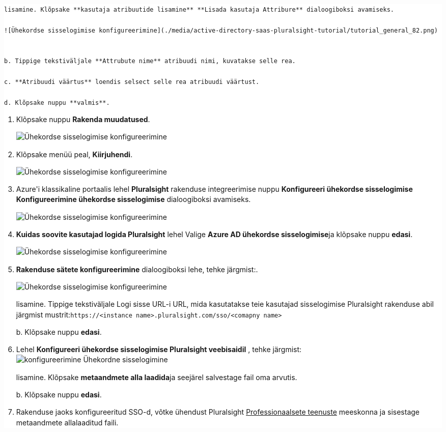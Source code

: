     lisamine. Klõpsake **kasutaja atribuutide lisamine** **Lisada kasutaja Attribure** dialoogiboksi avamiseks.

    ![Ühekordse sisselogimise konfigureerimine](./media/active-directory-saas-pluralsight-tutorial/tutorial_general_82.png) 


    b. Tippige tekstiväljale **Attrubute nime** atribuudi nimi, kuvatakse selle rea.

    c. **Atribuudi väärtus** loendis selsect selle rea atribuudi väärtust.

    d. Klõpsake nuppu **valmis**.  
    


1. Klõpsake nuppu **Rakenda muudatused**.

    ![Ühekordse sisselogimise konfigureerimine](./media/active-directory-saas-pluralsight-tutorial/3232.png)  



1. Klõpsake menüü peal, **Kiirjuhendi**.

    ![Ühekordse sisselogimise konfigureerimine](./media/active-directory-saas-pluralsight-tutorial/tutorial_general_83.png)  









1. Azure'i klassikaline portaalis lehel **Pluralsight** rakenduse integreerimise nuppu **Konfigureeri ühekordse sisselogimise** **Konfigureerimine ühekordse sisselogimise** dialoogiboksi avamiseks.

    ![Ühekordse sisselogimise konfigureerimine][6] 

2. **Kuidas soovite kasutajad logida Pluralsight** lehel Valige **Azure AD ühekordse sisselogimise**ja klõpsake nuppu **edasi**.

    ![Ühekordse sisselogimise konfigureerimine](./media/active-directory-saas-pluralsight-tutorial/tutorial_pluralsight_03.png) 

3. **Rakenduse sätete konfigureerimine** dialoogiboksi lehe, tehke järgmist:.

    ![Ühekordse sisselogimise konfigureerimine](./media/active-directory-saas-pluralsight-tutorial/tutorial_pluralsight_04.png) 


    lisamine. Tippige tekstiväljale Logi sisse URL-i URL, mida kasutatakse teie kasutajad sisselogimise Pluralsight rakenduse abil järgmist mustrit:`https://<instance name>.pluralsight.com/sso/<comapny name>`

    b. Klõpsake nuppu **edasi**.


4. Lehel **Konfigureeri ühekordse sisselogimise Pluralsight veebisaidil** , tehke järgmist:  ![konfigureerimine Ühekordne sisselogimine](./media/active-directory-saas-pluralsight-tutorial/tutorial_pluralsight_05.png) 

    lisamine. Klõpsake **metaandmete alla laadida**ja seejärel salvestage fail oma arvutis.

    b. Klõpsake nuppu **edasi**.


5. Rakenduse jaoks konfigureeritud SSO-d, võtke ühendust Pluralsight [Professionaalsete teenuste](mailTo:professionalservices@pluralsight.com) meeskonna ja sisestage metaandmete allalaaditud faili.


[1]: ./media/active-directory-saas-pluralsight-tutorial/tutorial_general_01.png
[2]: ./media/active-directory-saas-pluralsight-tutorial/tutorial_general_02.png
[3]: ./media/active-directory-saas-pluralsight-tutorial/tutorial_general_03.png
[4]: ./media/active-directory-saas-pluralsight-tutorial/tutorial_general_04.png
[6]: ./media/active-directory-saas-pluralsight-tutorial/tutorial_general_05.png
[10]: ./media/active-directory-saas-pluralsight-tutorial/tutorial_general_06.png
[11]: ./media/active-directory-saas-pluralsight-tutorial/tutorial_general_07.png
[20]: ./media/active-directory-saas-pluralsight-tutorial/tutorial_general_100.png
[200]: ./media/active-directory-saas-pluralsight-tutorial/tutorial_general_200.png
[201]: ./media/active-directory-saas-pluralsight-tutorial/tutorial_general_201.png
[203]: ./media/active-directory-saas-pluralsight-tutorial/tutorial_general_203.png
[204]: ./media/active-directory-saas-pluralsight-tutorial/tutorial_general_204.png
[205]: ./media/active-directory-saas-pluralsight-tutorial/tutorial_general_205.png